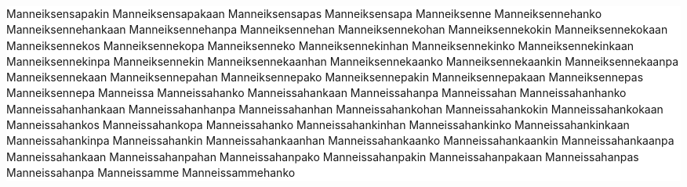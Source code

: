 Manneiksensapakin
Manneiksensapakaan
Manneiksensapas
Manneiksensapa
Manneiksenne
Manneiksennehanko
Manneiksennehankaan
Manneiksennehanpa
Manneiksennehan
Manneiksennekohan
Manneiksennekokin
Manneiksennekokaan
Manneiksennekos
Manneiksennekopa
Manneiksenneko
Manneiksennekinhan
Manneiksennekinko
Manneiksennekinkaan
Manneiksennekinpa
Manneiksennekin
Manneiksennekaanhan
Manneiksennekaanko
Manneiksennekaankin
Manneiksennekaanpa
Manneiksennekaan
Manneiksennepahan
Manneiksennepako
Manneiksennepakin
Manneiksennepakaan
Manneiksennepas
Manneiksennepa
Manneissa
Manneissahanko
Manneissahankaan
Manneissahanpa
Manneissahan
Manneissahanhanko
Manneissahanhankaan
Manneissahanhanpa
Manneissahanhan
Manneissahankohan
Manneissahankokin
Manneissahankokaan
Manneissahankos
Manneissahankopa
Manneissahanko
Manneissahankinhan
Manneissahankinko
Manneissahankinkaan
Manneissahankinpa
Manneissahankin
Manneissahankaanhan
Manneissahankaanko
Manneissahankaankin
Manneissahankaanpa
Manneissahankaan
Manneissahanpahan
Manneissahanpako
Manneissahanpakin
Manneissahanpakaan
Manneissahanpas
Manneissahanpa
Manneissamme
Manneissammehanko
